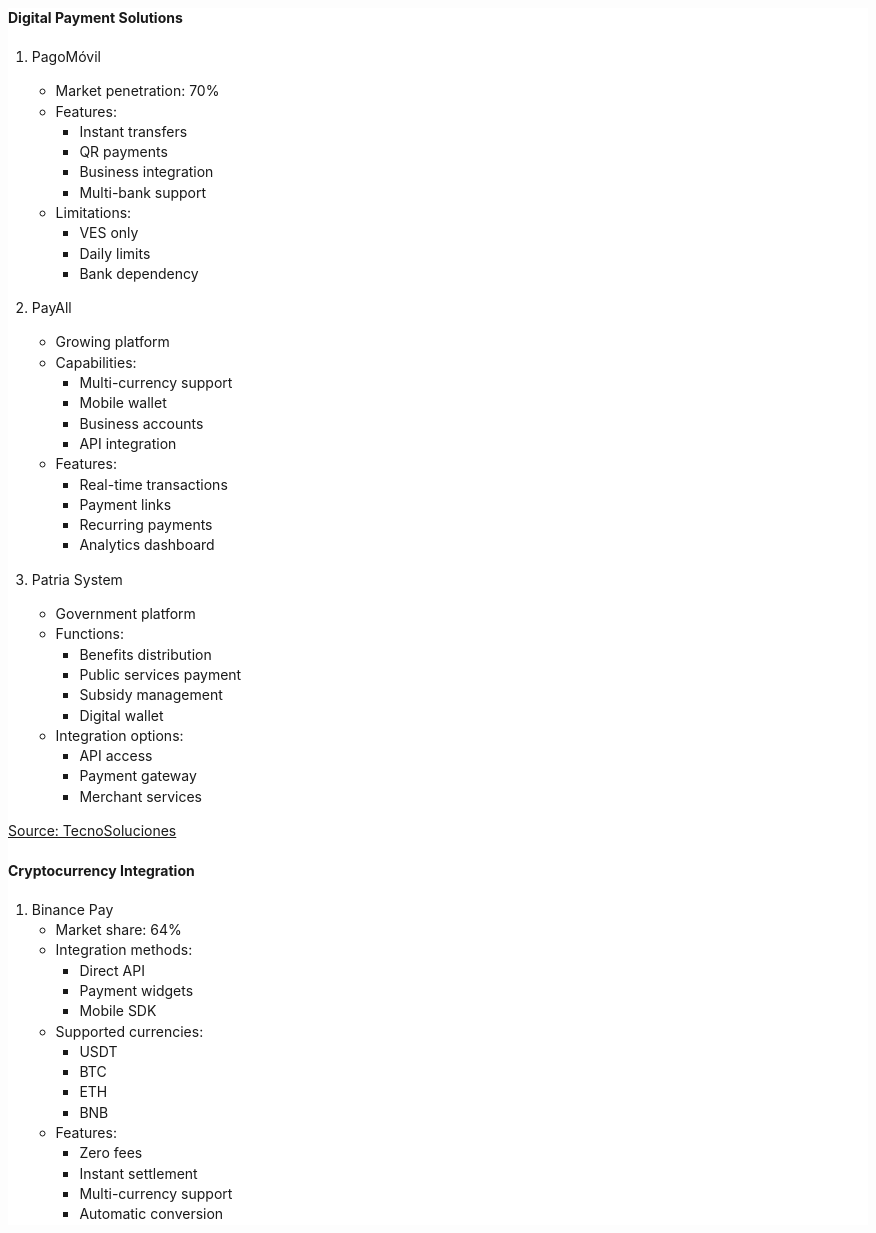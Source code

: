#### Digital Payment Solutions

1. PagoMóvil
   - Market penetration: 70%
   - Features:
     * Instant transfers
     * QR payments
     * Business integration
     * Multi-bank support
   - Limitations:
     * VES only
     * Daily limits
     * Bank dependency

2. PayAll
   - Growing platform
   - Capabilities:
     * Multi-currency support
     * Mobile wallet
     * Business accounts
     * API integration
   - Features:
     * Real-time transactions
     * Payment links
     * Recurring payments
     * Analytics dashboard

3. Patria System
   - Government platform
   - Functions:
     * Benefits distribution
     * Public services payment
     * Subsidy management
     * Digital wallet
   - Integration options:
     * API access
     * Payment gateway
     * Merchant services

[Source: TecnoSoluciones](https://tecnosoluciones.com/what-are-the-main-means-of-online-payment-in-venezuela-for-virtual-stores-and-e-commerce/?lang=en)

#### Cryptocurrency Integration

1. Binance Pay
   - Market share: 64%
   - Integration methods:
     * Direct API
     * Payment widgets
     * Mobile SDK
   - Supported currencies:
     * USDT
     * BTC
     * ETH
     * BNB
   - Features:
     * Zero fees
     * Instant settlement
     * Multi-currency support
     * Automatic conversion
